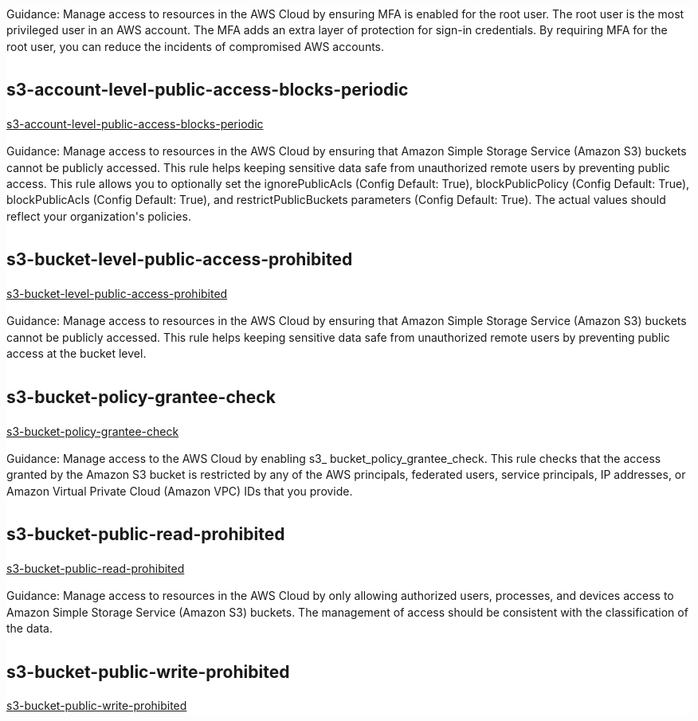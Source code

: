 Guidance:
Manage access to resources in the AWS Cloud by ensuring MFA is enabled for the root user. The root user is the most privileged user in an AWS account. The MFA adds an extra layer of protection for sign-in credentials. By requiring MFA for the root user, you can reduce the incidents of compromised AWS accounts.

##  s3-account-level-public-access-blocks-periodic
[s3-account-level-public-access-blocks-periodic](https://docs.aws.amazon.com/config/latest/developerguide/s3-account-level-public-access-blocks-periodic.html)

Guidance:
Manage access to resources in the AWS Cloud by ensuring that Amazon Simple Storage Service (Amazon S3) buckets cannot be publicly accessed. This rule helps keeping sensitive data safe from unauthorized remote users by preventing public access. This rule allows you to optionally set the ignorePublicAcls (Config Default: True), blockPublicPolicy (Config Default: True), blockPublicAcls (Config Default: True), and restrictPublicBuckets parameters (Config Default: True). The actual values should reflect your organization's policies.

##  s3-bucket-level-public-access-prohibited
[s3-bucket-level-public-access-prohibited](https://docs.aws.amazon.com/config/latest/developerguide/s3-bucket-level-public-access-prohibited.html)

Guidance:
Manage access to resources in the AWS Cloud by ensuring that Amazon Simple Storage Service (Amazon S3) buckets cannot be publicly accessed. This rule helps keeping sensitive data safe from unauthorized remote users by preventing public access at the bucket level.

##  s3-bucket-policy-grantee-check
[s3-bucket-policy-grantee-check](https://docs.aws.amazon.com/config/latest/developerguide/s3-bucket-policy-grantee-check.html)

Guidance:
Manage access to the AWS Cloud by enabling s3_ bucket_policy_grantee_check. This rule checks that the access granted by the Amazon S3 bucket is restricted by any of the AWS principals, federated users, service principals, IP addresses, or Amazon Virtual Private Cloud (Amazon VPC) IDs that you provide.

##  s3-bucket-public-read-prohibited
[s3-bucket-public-read-prohibited](https://docs.aws.amazon.com/config/latest/developerguide/s3-bucket-public-read-prohibited.html)

Guidance:
Manage access to resources in the AWS Cloud by only allowing authorized users, processes, and devices access to Amazon Simple Storage Service (Amazon S3) buckets. The management of access should be consistent with the classification of the data.

##  s3-bucket-public-write-prohibited
[s3-bucket-public-write-prohibited](https://docs.aws.amazon.com/config/latest/developerguide/s3-bucket-public-write-prohibited.html)
